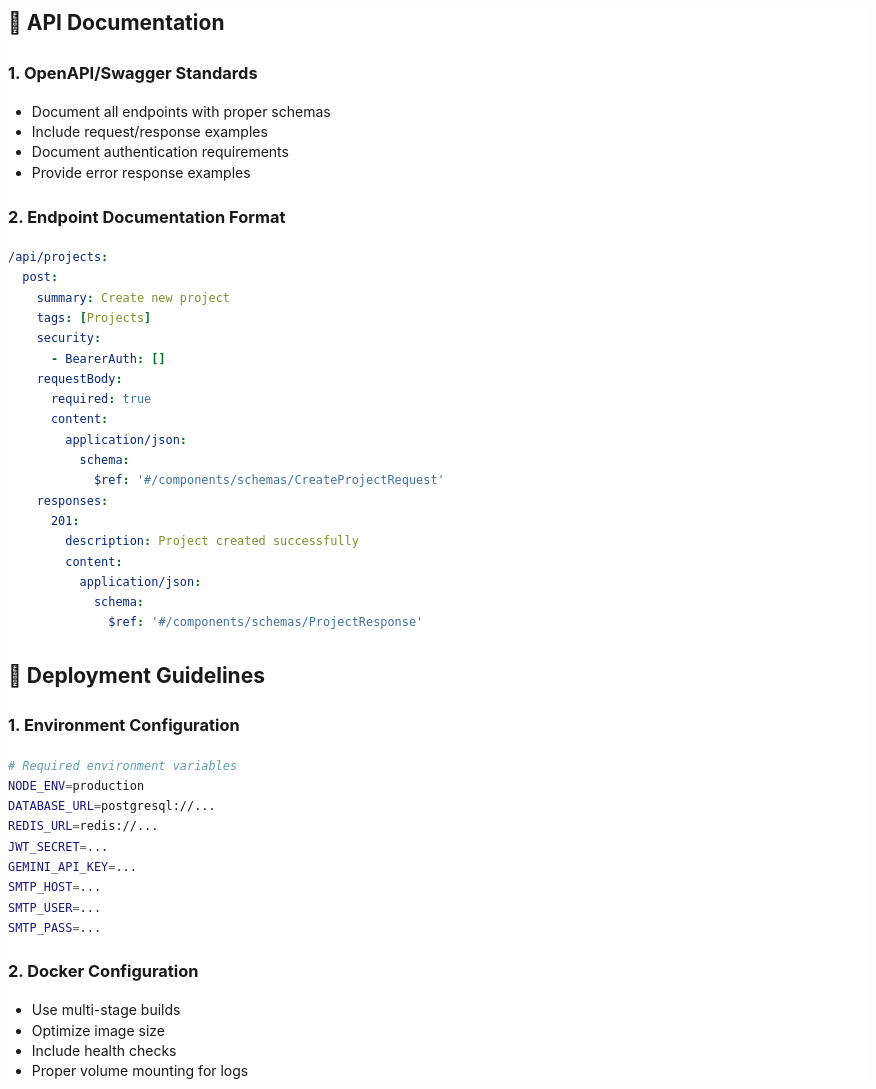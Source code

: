 ## 📝 API Documentation

### 1. **OpenAPI/Swagger Standards**
- Document all endpoints with proper schemas
- Include request/response examples
- Document authentication requirements
- Provide error response examples

### 2. **Endpoint Documentation Format**
```yaml
/api/projects:
  post:
    summary: Create new project
    tags: [Projects]
    security:
      - BearerAuth: []
    requestBody:
      required: true
      content:
        application/json:
          schema:
            $ref: '#/components/schemas/CreateProjectRequest'
    responses:
      201:
        description: Project created successfully
        content:
          application/json:
            schema:
              $ref: '#/components/schemas/ProjectResponse'
```

## 🚀 Deployment Guidelines

### 1. **Environment Configuration**
```bash
# Required environment variables
NODE_ENV=production
DATABASE_URL=postgresql://...
REDIS_URL=redis://...
JWT_SECRET=...
GEMINI_API_KEY=...
SMTP_HOST=...
SMTP_USER=...
SMTP_PASS=...
```

### 2. **Docker Configuration**
- Use multi-stage builds
- Optimize image size
- Include health checks
- Proper volume mounting for logs
